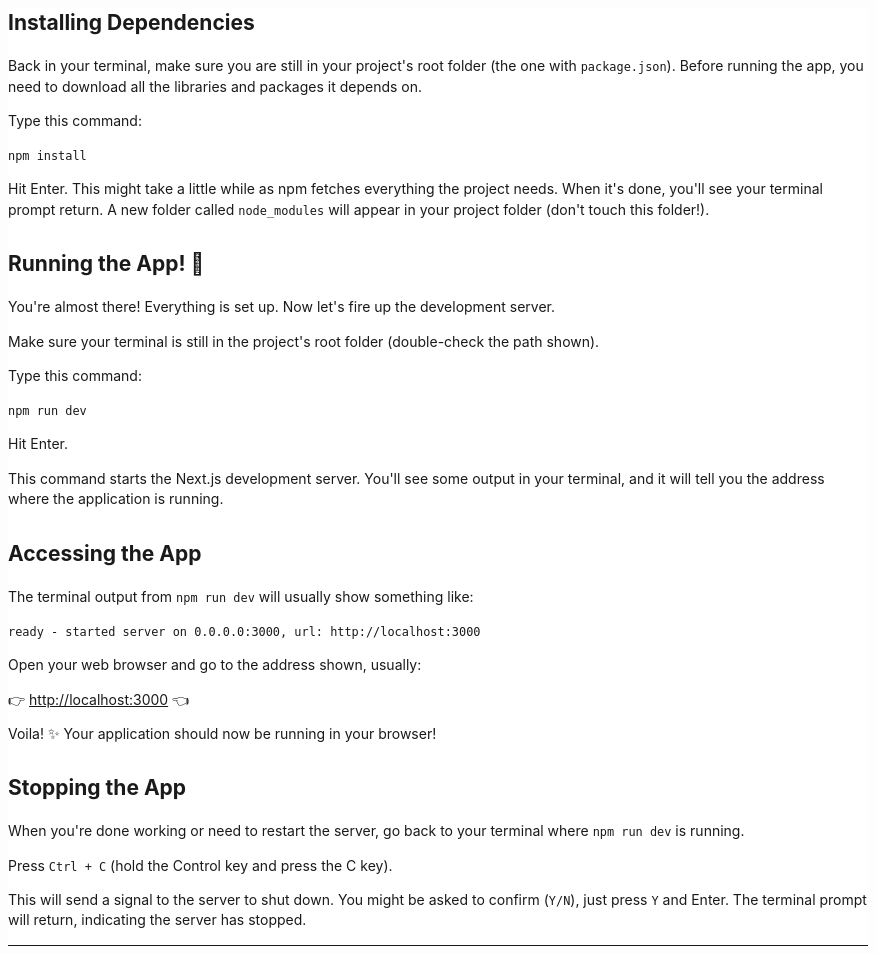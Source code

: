 
## Installing Dependencies

Back in your terminal, make sure you are still in your project's root folder (the one with `package.json`). Before running the app, you need to download all the libraries and packages it depends on.

Type this command:

```bash
npm install
```

Hit Enter. This might take a little while as npm fetches everything the project needs. When it's done, you'll see your terminal prompt return. A new folder called `node_modules` will appear in your project folder (don't touch this folder!).

## Running the App! 🚀

You're almost there! Everything is set up. Now let's fire up the development server.

Make sure your terminal is still in the project's root folder (double-check the path shown).

Type this command:

```bash
npm run dev
```

Hit Enter.

This command starts the Next.js development server. You'll see some output in your terminal, and it will tell you the address where the application is running.

## Accessing the App

The terminal output from `npm run dev` will usually show something like:

```
ready - started server on 0.0.0.0:3000, url: http://localhost:3000
```

Open your web browser and go to the address shown, usually:

👉 [http://localhost:3000](http://localhost:3000) 👈

Voila! ✨ Your application should now be running in your browser!

## Stopping the App

When you're done working or need to restart the server, go back to your terminal where `npm run dev` is running.

Press `Ctrl + C` (hold the Control key and press the C key).

This will send a signal to the server to shut down. You might be asked to confirm (`Y/N`), just press `Y` and Enter. The terminal prompt will return, indicating the server has stopped.

---
